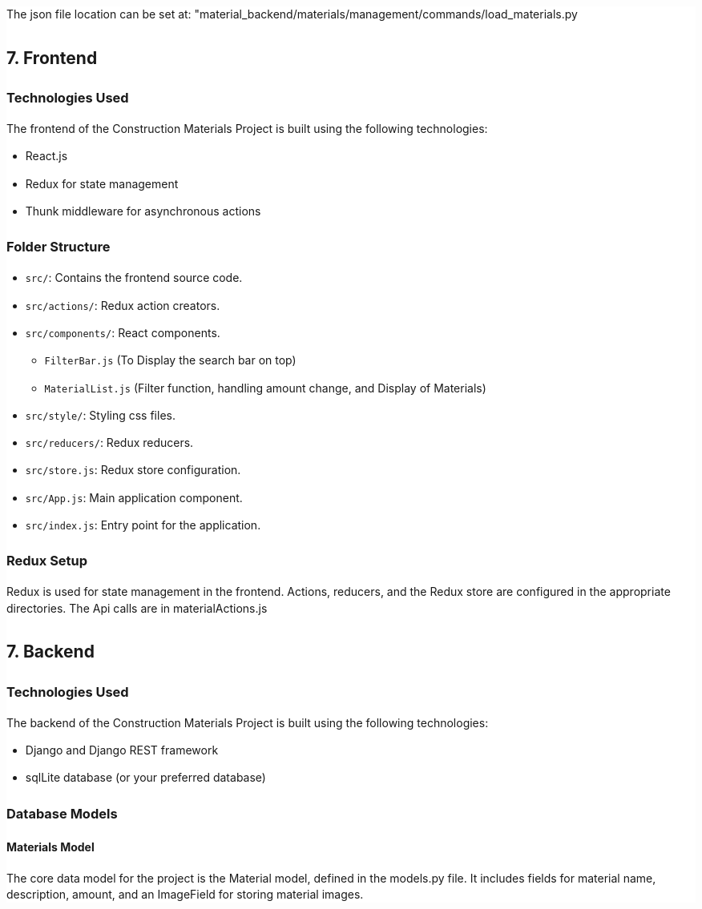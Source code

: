 The json file location can be set at: "material_backend/materials/management/commands/load_materials.py

## 7. Frontend

### Technologies Used

The frontend of the Construction Materials Project is built using the following technologies:

- React.js

- Redux for state management

- Thunk middleware for asynchronous actions

### Folder Structure

- `src/`: Contains the frontend source code.

- `src/actions/`: Redux action creators.

- `src/components/`: React components.

  - `FilterBar.js` (To Display the search bar on top)

  - `MaterialList.js` (Filter function, handling amount change, and Display of Materials)

- `src/style/`: Styling css files.

- `src/reducers/`: Redux reducers.

- `src/store.js`: Redux store configuration.

- `src/App.js`: Main application component.

- `src/index.js`: Entry point for the application.

### Redux Setup

Redux is used for state management in the frontend. Actions, reducers, and the Redux store are configured in the appropriate directories. The Api calls are in materialActions.js

## 7. Backend

### Technologies Used

The backend of the Construction Materials Project is built using the following technologies:

- Django and Django REST framework

- sqlLite database (or your preferred database)

### Database Models

#### Materials Model

The core data model for the project is the Material model, defined in the models.py file. It includes fields for material name, description, amount, and an ImageField for storing material images.
